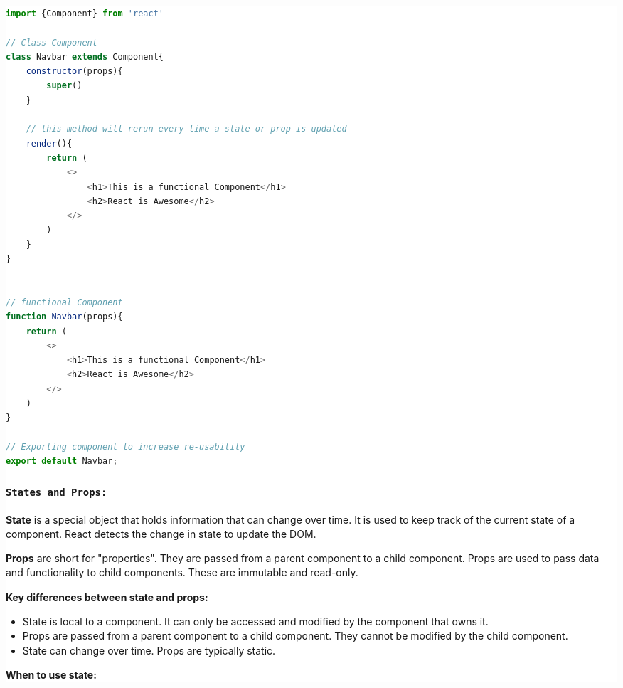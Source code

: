 ```js
import {Component} from 'react'

// Class Component
class Navbar extends Component{
	constructor(props){
		super()
	}

	// this method will rerun every time a state or prop is updated
	render(){
		return (
			<>
				<h1>This is a functional Component</h1>
				<h2>React is Awesome</h2>
			</>
		)
	}
}


// functional Component
function Navbar(props){
	return (
		<>
			<h1>This is a functional Component</h1>
			<h2>React is Awesome</h2>
		</>
	)
}

// Exporting component to increase re-usability
export default Navbar;
```

### `States and Props:`

**State** is a special object that holds information that can change over time. It is used to keep track of the current state of a component. React detects the change in state to update the DOM. 

**Props** are short for "properties". They are passed from a parent component to a child component. Props are used to pass data and functionality to child components. These are immutable and read-only.

**Key differences between state and props:**

* State is local to a component. It can only be accessed and modified by the component that owns it.
* Props are passed from a parent component to a child component. They cannot be modified by the child component.
* State can change over time. Props are typically static.

**When to use state:**
